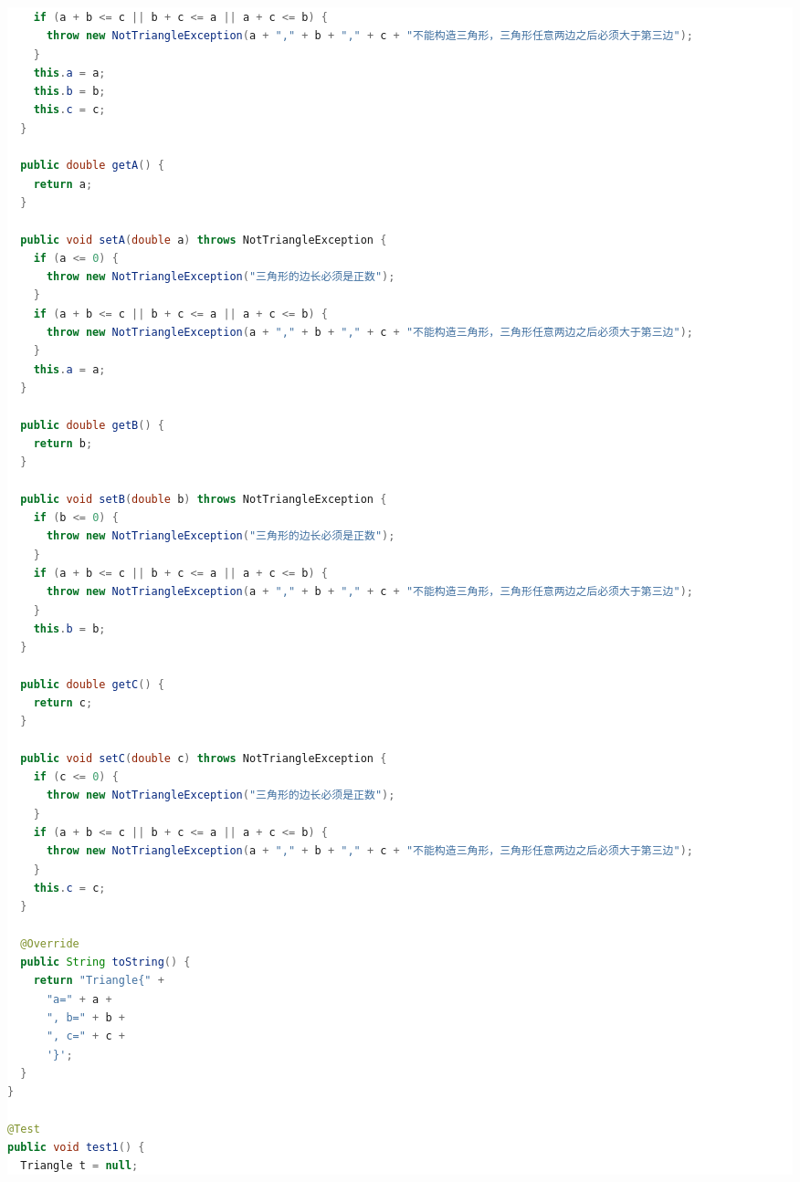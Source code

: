 ```java
    if (a + b <= c || b + c <= a || a + c <= b) {
      throw new NotTriangleException(a + "," + b + "," + c + "不能构造三角形，三角形任意两边之后必须大于第三边");
    }
    this.a = a;
    this.b = b;
    this.c = c;
  }

  public double getA() {
    return a;
  }

  public void setA(double a) throws NotTriangleException {
    if (a <= 0) {
      throw new NotTriangleException("三角形的边长必须是正数");
    }
    if (a + b <= c || b + c <= a || a + c <= b) {
      throw new NotTriangleException(a + "," + b + "," + c + "不能构造三角形，三角形任意两边之后必须大于第三边");
    }
    this.a = a;
  }

  public double getB() {
    return b;
  }

  public void setB(double b) throws NotTriangleException {
    if (b <= 0) {
      throw new NotTriangleException("三角形的边长必须是正数");
    }
    if (a + b <= c || b + c <= a || a + c <= b) {
      throw new NotTriangleException(a + "," + b + "," + c + "不能构造三角形，三角形任意两边之后必须大于第三边");
    }
    this.b = b;
  }

  public double getC() {
    return c;
  }

  public void setC(double c) throws NotTriangleException {
    if (c <= 0) {
      throw new NotTriangleException("三角形的边长必须是正数");
    }
    if (a + b <= c || b + c <= a || a + c <= b) {
      throw new NotTriangleException(a + "," + b + "," + c + "不能构造三角形，三角形任意两边之后必须大于第三边");
    }
    this.c = c;
  }

  @Override
  public String toString() {
    return "Triangle{" +
      "a=" + a +
      ", b=" + b +
      ", c=" + c +
      '}';
  }
}

@Test
public void test1() {
  Triangle t = null;
```